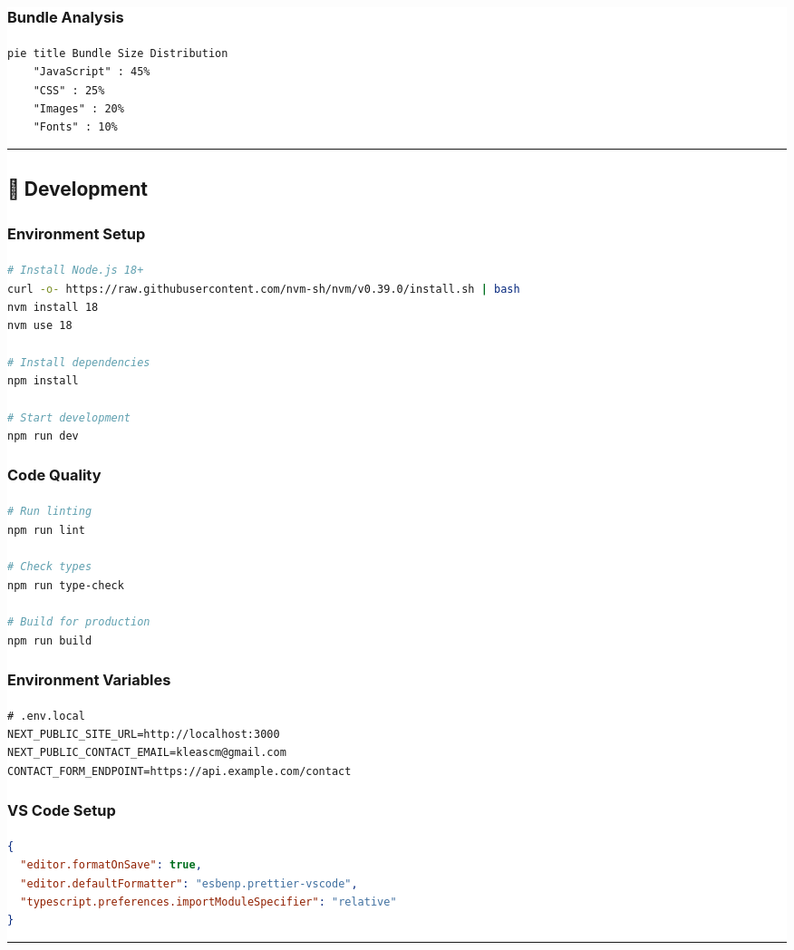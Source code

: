 ### Bundle Analysis
```mermaid
pie title Bundle Size Distribution
    "JavaScript" : 45%
    "CSS" : 25%
    "Images" : 20%
    "Fonts" : 10%
```

---

## 🔧 Development

### Environment Setup
```bash
# Install Node.js 18+
curl -o- https://raw.githubusercontent.com/nvm-sh/nvm/v0.39.0/install.sh | bash
nvm install 18
nvm use 18

# Install dependencies
npm install

# Start development
npm run dev
```

### Code Quality
```bash
# Run linting
npm run lint

# Check types
npm run type-check

# Build for production
npm run build
```

### Environment Variables
```env
# .env.local
NEXT_PUBLIC_SITE_URL=http://localhost:3000
NEXT_PUBLIC_CONTACT_EMAIL=kleascm@gmail.com
CONTACT_FORM_ENDPOINT=https://api.example.com/contact
```

### VS Code Setup
```json
{
  "editor.formatOnSave": true,
  "editor.defaultFormatter": "esbenp.prettier-vscode",
  "typescript.preferences.importModuleSpecifier": "relative"
}
```

---